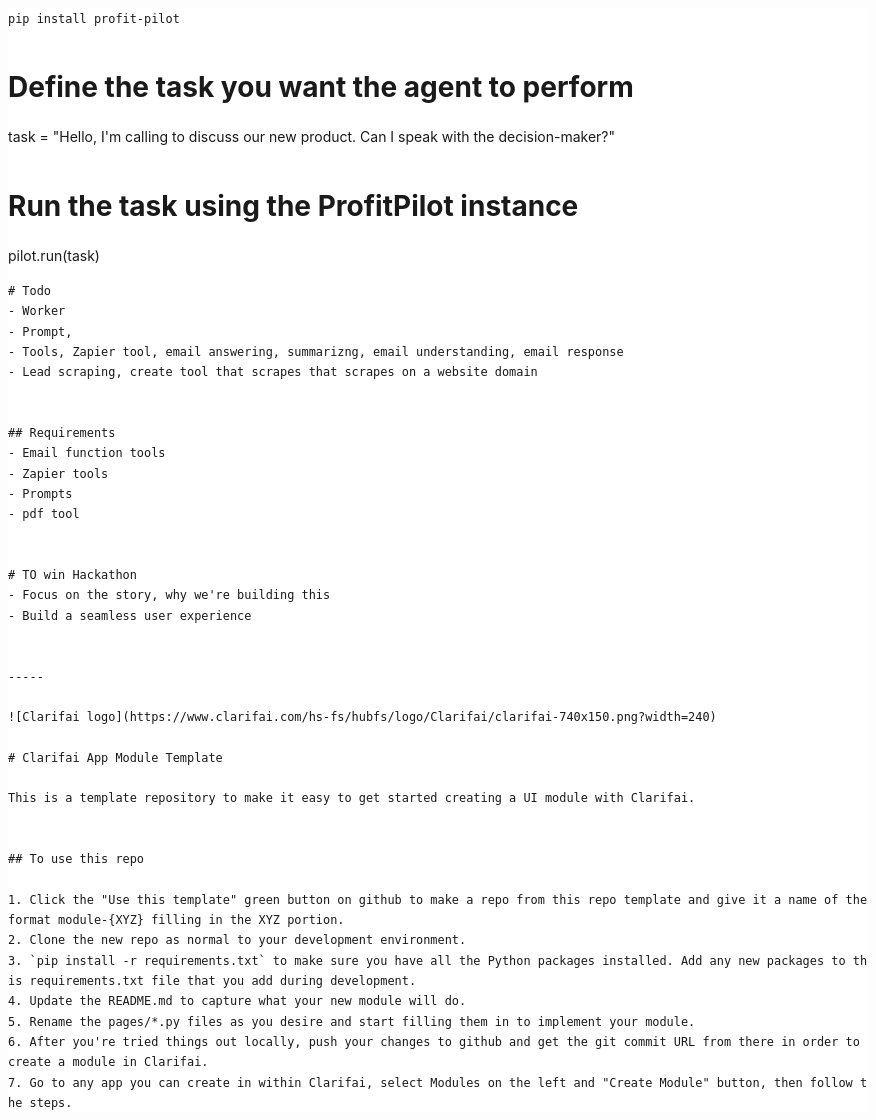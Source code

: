 ```pip install profit-pilot```
# Define the task you want the agent to perform
task = "Hello, I'm calling to discuss our new product. Can I speak with the decision-maker?"

# Run the task using the ProfitPilot instance
pilot.run(task)

```
# Todo
- Worker
- Prompt,
- Tools, Zapier tool, email answering, summarizng, email understanding, email response
- Lead scraping, create tool that scrapes that scrapes on a website domain


## Requirements
- Email function tools
- Zapier tools
- Prompts
- pdf tool


# TO win Hackathon
- Focus on the story, why we're building this
- Build a seamless user experience


-----

![Clarifai logo](https://www.clarifai.com/hs-fs/hubfs/logo/Clarifai/clarifai-740x150.png?width=240)

# Clarifai App Module Template

This is a template repository to make it easy to get started creating a UI module with Clarifai.


## To use this repo

1. Click the "Use this template" green button on github to make a repo from this repo template and give it a name of the format module-{XYZ} filling in the XYZ portion. 
2. Clone the new repo as normal to your development environment.
3. `pip install -r requirements.txt` to make sure you have all the Python packages installed. Add any new packages to this requirements.txt file that you add during development.
4. Update the README.md to capture what your new module will do.
5. Rename the pages/*.py files as you desire and start filling them in to implement your module.
6. After you're tried things out locally, push your changes to github and get the git commit URL from there in order to create a module in Clarifai. 
7. Go to any app you can create in within Clarifai, select Modules on the left and "Create Module" button, then follow the steps.

